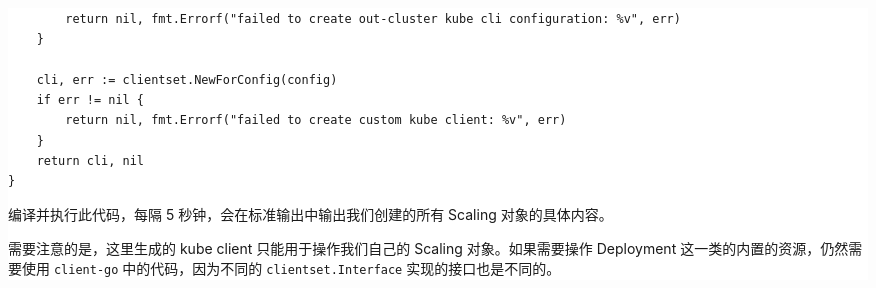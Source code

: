 ```golang
        return nil, fmt.Errorf("failed to create out-cluster kube cli configuration: %v", err)
    }

    cli, err := clientset.NewForConfig(config)
    if err != nil {
        return nil, fmt.Errorf("failed to create custom kube client: %v", err)
    }
    return cli, nil
}
```

编译并执行此代码，每隔 5 秒钟，会在标准输出中输出我们创建的所有 Scaling 对象的具体内容。

需要注意的是，这里生成的 kube client 只能用于操作我们自己的 Scaling 对象。如果需要操作 Deployment 这一类的内置的资源，仍然需要使用 `client-go` 中的代码，因为不同的 `clientset.Interface` 实现的接口也是不同的。
